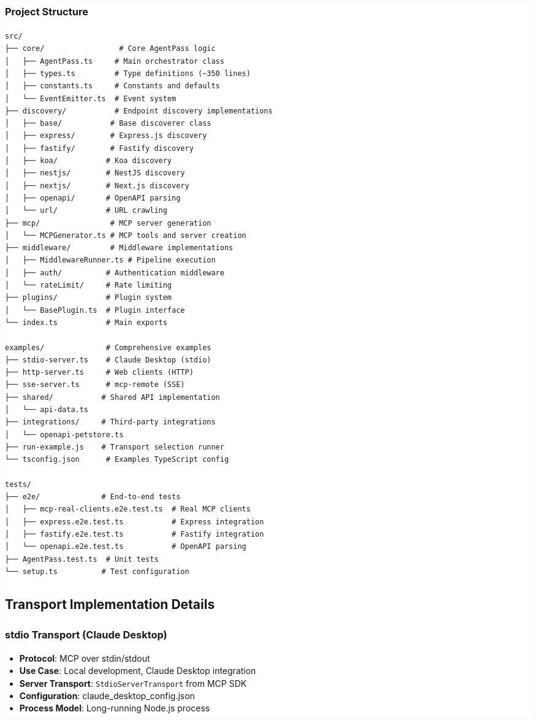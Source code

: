 ### Project Structure
```
src/
├── core/                 # Core AgentPass logic
│   ├── AgentPass.ts     # Main orchestrator class
│   ├── types.ts         # Type definitions (~350 lines)
│   ├── constants.ts     # Constants and defaults
│   └── EventEmitter.ts  # Event system
├── discovery/           # Endpoint discovery implementations
│   ├── base/           # Base discoverer class
│   ├── express/        # Express.js discovery
│   ├── fastify/        # Fastify discovery  
│   ├── koa/           # Koa discovery
│   ├── nestjs/        # NestJS discovery
│   ├── nextjs/        # Next.js discovery
│   ├── openapi/       # OpenAPI parsing
│   └── url/           # URL crawling
├── mcp/                # MCP server generation
│   └── MCPGenerator.ts # MCP tools and server creation
├── middleware/         # Middleware implementations
│   ├── MiddlewareRunner.ts # Pipeline execution
│   ├── auth/          # Authentication middleware
│   └── rateLimit/     # Rate limiting
├── plugins/           # Plugin system
│   └── BasePlugin.ts  # Plugin interface
└── index.ts           # Main exports

examples/              # Comprehensive examples
├── stdio-server.ts    # Claude Desktop (stdio)
├── http-server.ts     # Web clients (HTTP)
├── sse-server.ts      # mcp-remote (SSE)
├── shared/           # Shared API implementation
│   └── api-data.ts
├── integrations/     # Third-party integrations
│   └── openapi-petstore.ts
├── run-example.js    # Transport selection runner
└── tsconfig.json      # Examples TypeScript config

tests/
├── e2e/              # End-to-end tests
│   ├── mcp-real-clients.e2e.test.ts  # Real MCP clients
│   ├── express.e2e.test.ts           # Express integration
│   ├── fastify.e2e.test.ts           # Fastify integration
│   └── openapi.e2e.test.ts           # OpenAPI parsing
├── AgentPass.test.ts  # Unit tests
└── setup.ts          # Test configuration
```

## Transport Implementation Details

### stdio Transport (Claude Desktop)
- **Protocol**: MCP over stdin/stdout
- **Use Case**: Local development, Claude Desktop integration
- **Server Transport**: `StdioServerTransport` from MCP SDK
- **Configuration**: claude_desktop_config.json
- **Process Model**: Long-running Node.js process
